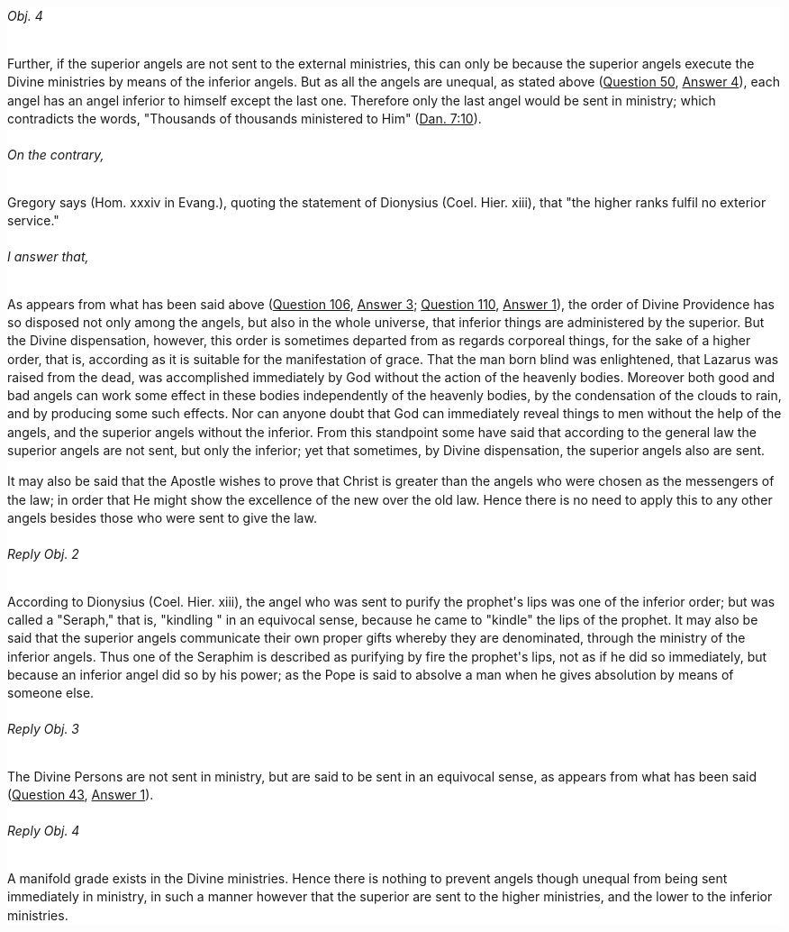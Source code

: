 ###### Obj. 4
Further, if the superior angels are not sent to the external ministries, this can only be because the superior angels execute the Divine ministries by means of the inferior angels. But as all the angels are unequal, as stated above ([Question 50](../050.%20Angels%20(15)/50.%20Substance%20of%20the%20Angels%20Absolutely%20Considered.md), [Answer 4](../050.%20Angels%20(15)/50.%20Substance%20of%20the%20Angels%20Absolutely%20Considered.md#4.%20Whether%20the%20angels%20differ%20in%20species?%20)), each angel has an angel inferior to himself except the last one. Therefore only the last angel would be sent in ministry; which contradicts the words, "Thousands of thousands ministered to Him" ([Dan. 7:10](http://bible.gospelcom.net/bible?Dan++7:10)).  

###### On the contrary,
Gregory says (Hom. xxxiv in Evang.), quoting the statement of Dionysius (Coel. Hier. xiii), that "the higher ranks fulfil no exterior service."  

###### I answer that,
As appears from what has been said above ([Question 106](106.%20How%20One%20Creature%20Moves%20Another.md), [Answer 3](106.%20How%20One%20Creature%20Moves%20Another.md#3.%20Whether%20an%20inferior%20angel%20can%20enlighten%20a%20superior%20angel?%20); [Question 110](110.%20How%20Angels%20Act%20on%20Bodies.md), [Answer 1](110.%20How%20Angels%20Act%20on%20Bodies.md#1.%20Whether%20the%20corporeal%20creature%20is%20governed%20by%20the%20angels?%20)), the order of Divine Providence has so disposed not only among the angels, but also in the whole universe, that inferior things are administered by the superior. But the Divine dispensation, however, this order is sometimes departed from as regards corporeal things, for the sake of a higher order, that is, according as it is suitable for the manifestation of grace. That the man born blind was enlightened, that Lazarus was raised from the dead, was accomplished immediately by God without the action of the heavenly bodies. Moreover both good and bad angels can work some effect in these bodies independently of the heavenly bodies, by the condensation of the clouds to rain, and by producing some such effects. Nor can anyone doubt that God can immediately reveal things to men without the help of the angels, and the superior angels without the inferior. From this standpoint some have said that according to the general law the superior angels are not sent, but only the inferior; yet that sometimes, by Divine dispensation, the superior angels also are sent.  

It may also be said that the Apostle wishes to prove that Christ is greater than the angels who were chosen as the messengers of the law; in order that He might show the excellence of the new over the old law. Hence there is no need to apply this to any other angels besides those who were sent to give the law.  

###### Reply Obj. 2
According to Dionysius (Coel. Hier. xiii), the angel who was sent to purify the prophet's lips was one of the inferior order; but was called a "Seraph," that is, "kindling " in an equivocal sense, because he came to "kindle" the lips of the prophet. It may also be said that the superior angels communicate their own proper gifts whereby they are denominated, through the ministry of the inferior angels. Thus one of the Seraphim is described as purifying by fire the prophet's lips, not as if he did so immediately, but because an inferior angel did so by his power; as the Pope is said to absolve a man when he gives absolution by means of someone else.  

###### Reply Obj. 3
The Divine Persons are not sent in ministry, but are said to be sent in an equivocal sense, as appears from what has been said ([Question 43](../027.%20Most%20Holy%20Trinity%20(17)/43.%20Mission%20of%20the%20Divine%20Persons.md), [Answer 1](../027.%20Most%20Holy%20Trinity%20(17)/43.%20Mission%20of%20the%20Divine%20Persons.md#1.%20Whether%20a%20divine%20person%20can%20be%20properly%20sent?%20)).  

###### Reply Obj. 4
A manifold grade exists in the Divine ministries. Hence there is nothing to prevent angels though unequal from being sent immediately in ministry, in such a manner however that the superior are sent to the higher ministries, and the lower to the inferior ministries.  

